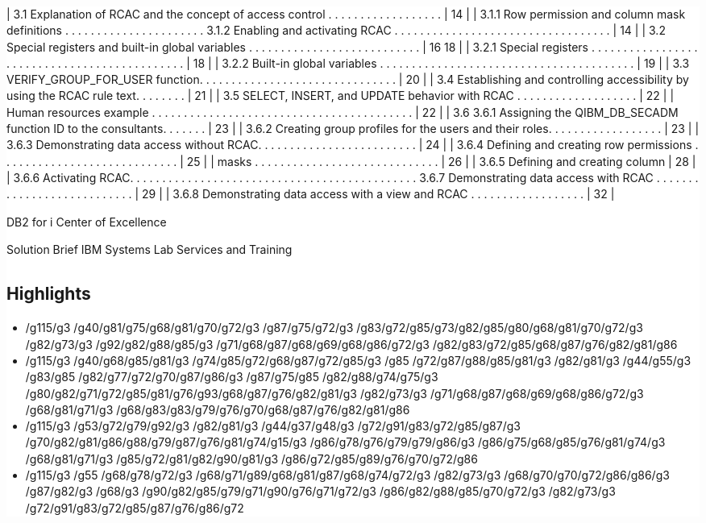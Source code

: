| 3.1 Explanation of RCAC and the concept of access control . . . . . . . . . . . . . . . . . .                                                                                                                  | 14      |
| 3.1.1 Row permission and column mask definitions . . . . . . . . . . . . . . . . . . . . . . 3.1.2 Enabling and activating RCAC . . . . . . . . . . . . . . . . . . . . . . . . . . . . . . . . . .            | 14      |
| 3.2 Special registers and built-in global variables . . . . . . . . . . . . . . . . . . . . . . . . . . .                                                                                                      | 16 18   |
| 3.2.1 Special registers . . . . . . . . . . . . . . . . . . . . . . . . . . . . . . . . . . . . . . . . . . . . .                                                                                              | 18      |
| 3.2.2 Built-in global variables . . . . . . . . . . . . . . . . . . . . . . . . . . . . . . . . . . . . . . . .                                                                                                | 19      |
| 3.3 VERIFY_GROUP_FOR_USER function. . . . . . . . . . . . . . . . . . . . . . . . . . . . . . .                                                                                                                | 20      |
| 3.4 Establishing and controlling accessibility by using the RCAC rule text. . . . . . . .                                                                                                                      | 21      |
| 3.5 SELECT, INSERT, and UPDATE behavior with RCAC . . . . . . . . . . . . . . . . . . .                                                                                                                        | 22      |
| Human resources example . . . . . . . . . . . . . . . . . . . . . . . . . . . . . . . . . . . . . . . . .                                                                                                      | 22      |
| 3.6 3.6.1 Assigning the QIBM_DB_SECADM function ID to the consultants. . . . . . .                                                                                                                             | 23      |
| 3.6.2 Creating group profiles for the users and their roles. . . . . . . . . . . . . . . . . .                                                                                                                 | 23      |
| 3.6.3 Demonstrating data access without RCAC. . . . . . . . . . . . . . . . . . . . . . . . .                                                                                                                  | 24      |
| 3.6.4 Defining and creating row permissions . . . . . . . . . . . . . . . . . . . . . . . . . . . .                                                                                                            | 25      |
| masks . . . . . . . . . . . . . . . . . . . . . . . . . . . . .                                                                                                                                                | 26      |
| 3.6.5 Defining and creating column                                                                                                                                                                             | 28      |
| 3.6.6 Activating RCAC. . . . . . . . . . . . . . . . . . . . . . . . . . . . . . . . . . . . . . . . . . . . . 3.6.7 Demonstrating data access with RCAC . . . . . . . . . . . . . . . . . . . . . . . . . . . | 29      |
| 3.6.8 Demonstrating data access with a view and RCAC . . . . . . . . . . . . . . . . . .                                                                                                                       | 32      |

DB2 for i Center of Excellence

Solution Brief IBM Systems Lab Services and Training



## Highlights

- /g115/g3 /g40/g81/g75/g68/g81/g70/g72/g3 /g87/g75/g72/g3 /g83/g72/g85/g73/g82/g85/g80/g68/g81/g70/g72/g3 /g82/g73/g3 /g92/g82/g88/g85/g3 /g71/g68/g87/g68/g69/g68/g86/g72/g3 /g82/g83/g72/g85/g68/g87/g76/g82/g81/g86
- /g115/g3 /g40/g68/g85/g81/g3 /g74/g85/g72/g68/g87/g72/g85/g3 /g85 /g72/g87/g88/g85/g81/g3 /g82/g81/g3 /g44/g55/g3 /g83/g85 /g82/g77/g72/g70/g87/g86/g3 /g87/g75/g85 /g82/g88/g74/g75/g3 /g80/g82/g71/g72/g85/g81/g76/g93/g68/g87/g76/g82/g81/g3 /g82/g73/g3 /g71/g68/g87/g68/g69/g68/g86/g72/g3 /g68/g81/g71/g3 /g68/g83/g83/g79/g76/g70/g68/g87/g76/g82/g81/g86
- /g115/g3 /g53/g72/g79/g92/g3 /g82/g81/g3 /g44/g37/g48/g3 /g72/g91/g83/g72/g85/g87/g3 /g70/g82/g81/g86/g88/g79/g87/g76/g81/g74/g15/g3 /g86/g78/g76/g79/g79/g86/g3 /g86/g75/g68/g85/g76/g81/g74/g3 /g68/g81/g71/g3 /g85/g72/g81/g82/g90/g81/g3 /g86/g72/g85/g89/g76/g70/g72/g86
- /g115/g3 /g55 /g68/g78/g72/g3 /g68/g71/g89/g68/g81/g87/g68/g74/g72/g3 /g82/g73/g3 /g68/g70/g70/g72/g86/g86/g3 /g87/g82/g3 /g68/g3 /g90/g82/g85/g79/g71/g90/g76/g71/g72/g3 /g86/g82/g88/g85/g70/g72/g3 /g82/g73/g3 /g72/g91/g83/g72/g85/g87/g76/g86/g72


